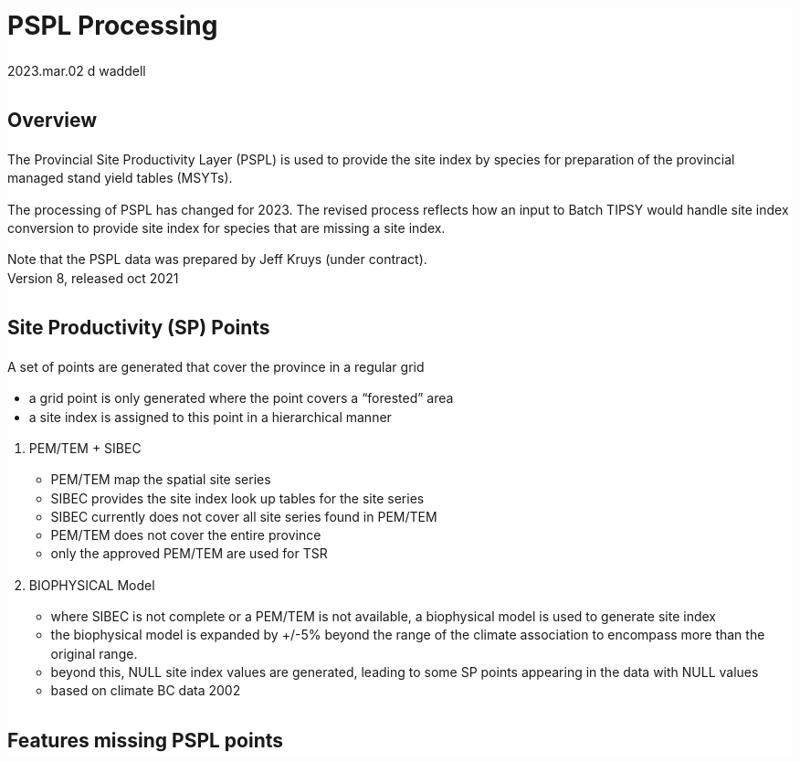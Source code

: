 # PSPL Processing 

2023.mar.02
d waddell

## Overview

The Provincial Site Productivity Layer (PSPL) is used to provide the site index by species for preparation of the provincial managed stand yield tables (MSYTs).

The processing of PSPL has changed for 2023. The revised process reflects how an input to Batch TIPSY would handle site index conversion to provide site index for species that are missing a site index.

Note that the PSPL data was prepared by Jeff Kruys (under contract).  
Version 8, released oct 2021


## Site Productivity (SP) Points

A set of points are generated that cover the province in a regular grid

- a grid point is only generated where the point covers a “forested” area
- a site index is assigned to this point in a hierarchical manner

1. PEM/TEM + SIBEC
	- PEM/TEM map the spatial site series
	- SIBEC provides the site index look up tables for the site series
	- SIBEC currently does not cover all site series found in PEM/TEM
	- PEM/TEM does not cover the entire province
	- only the approved PEM/TEM are used for TSR

2. BIOPHYSICAL Model

	- where SIBEC is not complete or a PEM/TEM is not available, a biophysical model is used to generate site index
	- the biophysical model is expanded by +/-5% beyond the range of the climate association to encompass more than the original range.
	- beyond this, NULL site index values are generated, leading to some SP points appearing in the data with NULL values
	- based on climate BC data 2002 
	
## Features missing PSPL points
	